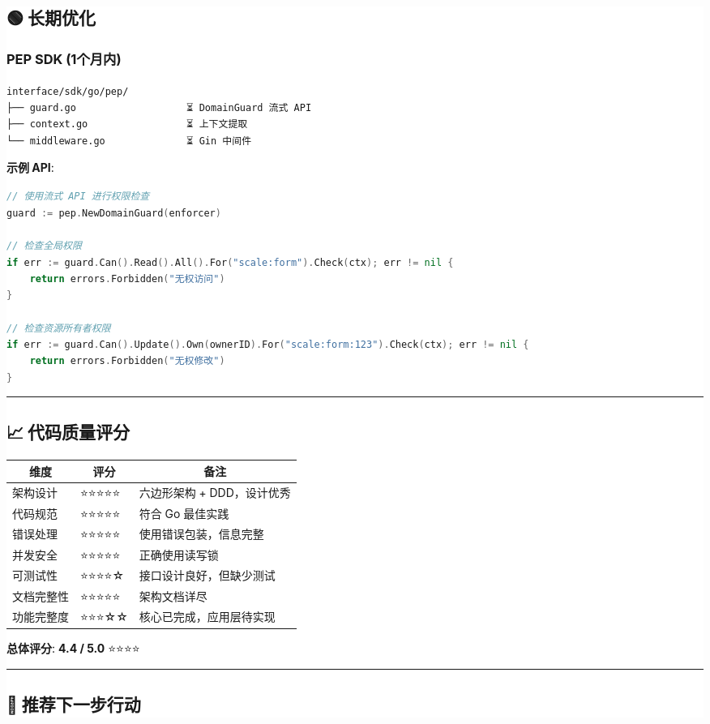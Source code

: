## 🟢 长期优化

### PEP SDK (1个月内)

```
interface/sdk/go/pep/
├── guard.go                   ⏳ DomainGuard 流式 API
├── context.go                 ⏳ 上下文提取
└── middleware.go              ⏳ Gin 中间件
```

**示例 API**:
```go
// 使用流式 API 进行权限检查
guard := pep.NewDomainGuard(enforcer)

// 检查全局权限
if err := guard.Can().Read().All().For("scale:form").Check(ctx); err != nil {
    return errors.Forbidden("无权访问")
}

// 检查资源所有者权限
if err := guard.Can().Update().Own(ownerID).For("scale:form:123").Check(ctx); err != nil {
    return errors.Forbidden("无权修改")
}
```

---

## 📈 代码质量评分

| 维度 | 评分 | 备注 |
|------|------|------|
| 架构设计 | ⭐⭐⭐⭐⭐ | 六边形架构 + DDD，设计优秀 |
| 代码规范 | ⭐⭐⭐⭐⭐ | 符合 Go 最佳实践 |
| 错误处理 | ⭐⭐⭐⭐⭐ | 使用错误包装，信息完整 |
| 并发安全 | ⭐⭐⭐⭐⭐ | 正确使用读写锁 |
| 可测试性 | ⭐⭐⭐⭐☆ | 接口设计良好，但缺少测试 |
| 文档完整性 | ⭐⭐⭐⭐⭐ | 架构文档详尽 |
| 功能完整度 | ⭐⭐⭐☆☆ | 核心已完成，应用层待实现 |

**总体评分**: **4.4 / 5.0** ⭐⭐⭐⭐

---

## 🎯 推荐下一步行动

